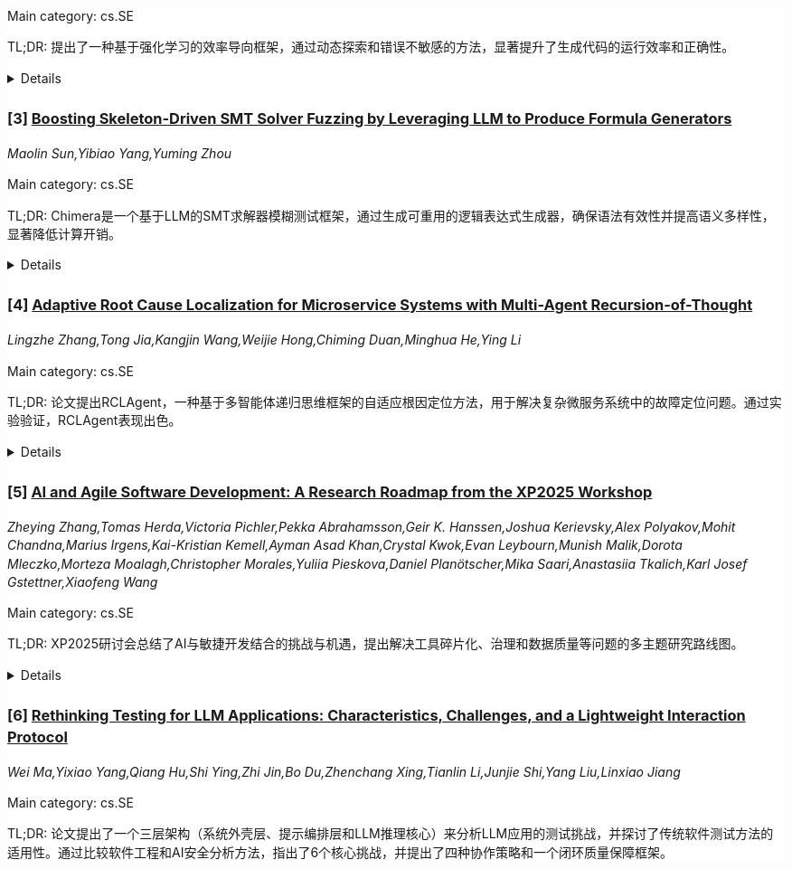 Main category: cs.SE

TL;DR: 提出了一种基于强化学习的效率导向框架，通过动态探索和错误不敏感的方法，显著提升了生成代码的运行效率和正确性。


<details><summary>Details</summary></details>


### [3] [Boosting Skeleton-Driven SMT Solver Fuzzing by Leveraging LLM to Produce Formula Generators](https://arxiv.org/abs/2508.20340)
*Maolin Sun,Yibiao Yang,Yuming Zhou*

Main category: cs.SE

TL;DR: Chimera是一个基于LLM的SMT求解器模糊测试框架，通过生成可重用的逻辑表达式生成器，确保语法有效性并提高语义多样性，显著降低计算开销。


<details><summary>Details</summary></details>


### [4] [Adaptive Root Cause Localization for Microservice Systems with Multi-Agent Recursion-of-Thought](https://arxiv.org/abs/2508.20370)
*Lingzhe Zhang,Tong Jia,Kangjin Wang,Weijie Hong,Chiming Duan,Minghua He,Ying Li*

Main category: cs.SE

TL;DR: 论文提出RCLAgent，一种基于多智能体递归思维框架的自适应根因定位方法，用于解决复杂微服务系统中的故障定位问题。通过实验验证，RCLAgent表现出色。


<details><summary>Details</summary></details>


### [5] [AI and Agile Software Development: A Research Roadmap from the XP2025 Workshop](https://arxiv.org/abs/2508.20563)
*Zheying Zhang,Tomas Herda,Victoria Pichler,Pekka Abrahamsson,Geir K. Hanssen,Joshua Kerievsky,Alex Polyakov,Mohit Chandna,Marius Irgens,Kai-Kristian Kemell,Ayman Asad Khan,Crystal Kwok,Evan Leybourn,Munish Malik,Dorota Mleczko,Morteza Moalagh,Christopher Morales,Yuliia Pieskova,Daniel Planötscher,Mika Saari,Anastasiia Tkalich,Karl Josef Gstettner,Xiaofeng Wang*

Main category: cs.SE

TL;DR: XP2025研讨会总结了AI与敏捷开发结合的挑战与机遇，提出解决工具碎片化、治理和数据质量等问题的多主题研究路线图。


<details><summary>Details</summary></details>


### [6] [Rethinking Testing for LLM Applications: Characteristics, Challenges, and a Lightweight Interaction Protocol](https://arxiv.org/abs/2508.20737)
*Wei Ma,Yixiao Yang,Qiang Hu,Shi Ying,Zhi Jin,Bo Du,Zhenchang Xing,Tianlin Li,Junjie Shi,Yang Liu,Linxiao Jiang*

Main category: cs.SE

TL;DR: 论文提出了一个三层架构（系统外壳层、提示编排层和LLM推理核心）来分析LLM应用的测试挑战，并探讨了传统软件测试方法的适用性。通过比较软件工程和AI安全分析方法，指出了6个核心挑战，并提出了四种协作策略和一个闭环质量保障框架。
